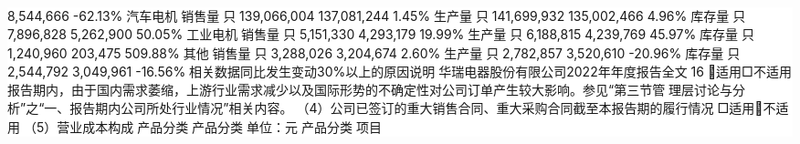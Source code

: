 8,544,666
-62.13%
汽车电机
销售量
只
139,066,004
137,081,244
1.45%
生产量
只
141,699,932
135,002,466
4.96%
库存量
只
7,896,828
5,262,900
50.05%
工业电机
销售量
只
5,151,330
4,293,179
19.99%
生产量
只
6,188,815
4,239,769
45.97%
库存量
只
1,240,960
203,475
509.88%
其他
销售量
只
3,288,026
3,204,674
2.60%
生产量
只
2,782,857
3,520,610
-20.96%
库存量
只
2,544,792
3,049,961
-16.56%
相关数据同比发生变动30%以上的原因说明
华瑞电器股份有限公司2022年年度报告全文
16
适用□不适用
报告期内，由于国内需求萎缩，上游行业需求减少以及国际形势的不确定性对公司订单产生较大影响。参见“第三节管
理层讨论与分析”之“一、报告期内公司所处行业情况”相关内容。
（4）公司已签订的重大销售合同、重大采购合同截至本报告期的履行情况
□适用不适用
（5）营业成本构成
产品分类
产品分类
单位：元
产品分类
项目